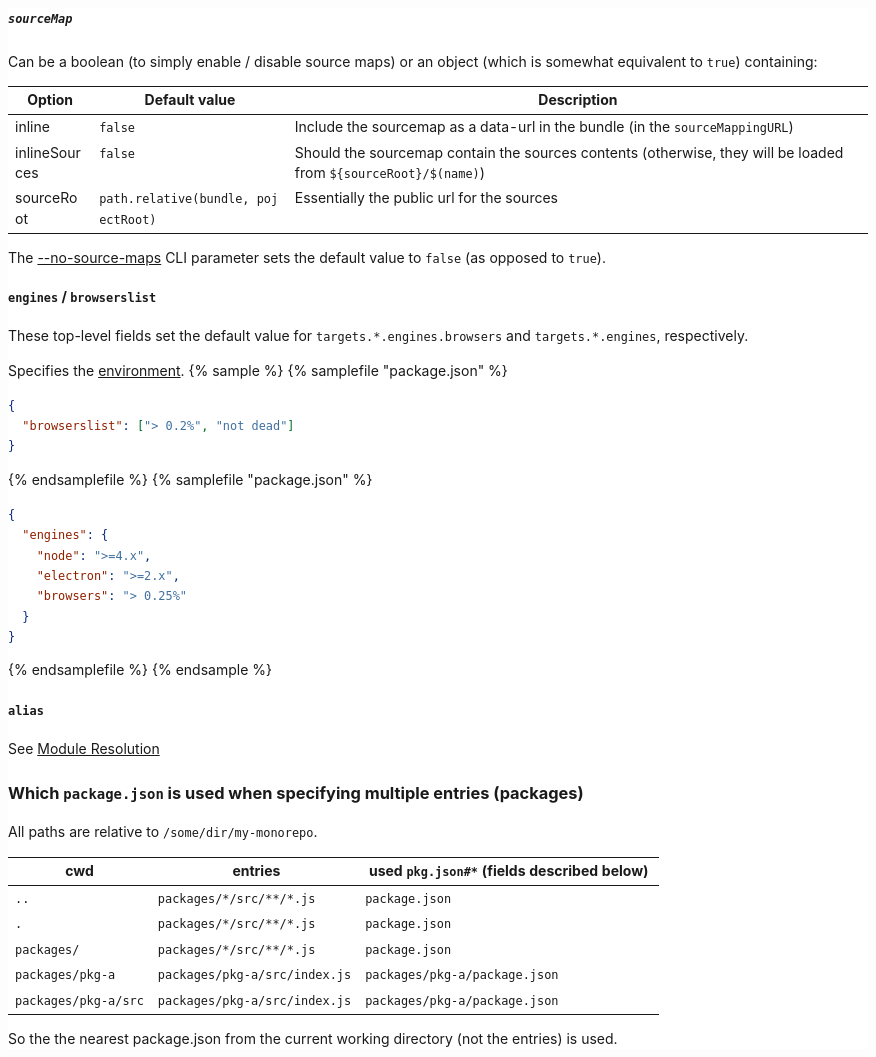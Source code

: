 ##### `sourceMap`

Can be a boolean (to simply enable / disable source maps) or an object (which is somewhat equivalent to `true`) containing:

| Option        | Default value                       | Description                                                                                                     |
| ------------- | ----------------------------------- | --------------------------------------------------------------------------------------------------------------- |
| inline        | `false`                             | Include the sourcemap as a data-url in the bundle (in the `sourceMappingURL`)                                   |
| inlineSources | `false`                             | Should the sourcemap contain the sources contents (otherwise, they will be loaded from `${sourceRoot}/$(name)`) |
| sourceRoot    | `path.relative(bundle, pojectRoot)` | Essentially the public url for the sources                                                                      |

The [--no-source-maps](/features/cli/#general-parameters) CLI parameter sets the default value to `false` (as opposed to `true`).

#### `engines` / `browserslist`

These top-level fields set the default value for `targets.*.engines.browsers` and `targets.*.engines`, respectively.

Specifies the [environment](/getting-started/configuration/#environments).
{% sample %}
{% samplefile "package.json" %}

```json
{
  "browserslist": ["> 0.2%", "not dead"]
}
```

{% endsamplefile %}
{% samplefile "package.json" %}

```json
{
  "engines": {
    "node": ">=4.x",
    "electron": ">=2.x",
    "browsers": "> 0.25%"
  }
}
```

{% endsamplefile %}
{% endsample %}

#### `alias`

See [Module Resolution](/features/module-resolution/#aliases)

### Which `package.json` is used when specifying multiple entries (packages)

All paths are relative to `/some/dir/my-monorepo`.

| cwd                  |  entries                      |  used `pkg.json#*` (fields described below)  |
| -------------------- | ----------------------------- | -------------------------------------------- |
| `..`                 | `packages/*/src/**/*.js`      | `package.json`                               |
| `.`                  | `packages/*/src/**/*.js`      | `package.json`                               |
| `packages/`          | `packages/*/src/**/*.js`      | `package.json`                               |
| `packages/pkg-a`     | `packages/pkg-a/src/index.js` | `packages/pkg-a/package.json`                |
| `packages/pkg-a/src` | `packages/pkg-a/src/index.js` | `packages/pkg-a/package.json`                |

So the the nearest package.json from the current working directory (not the entries) is used.
